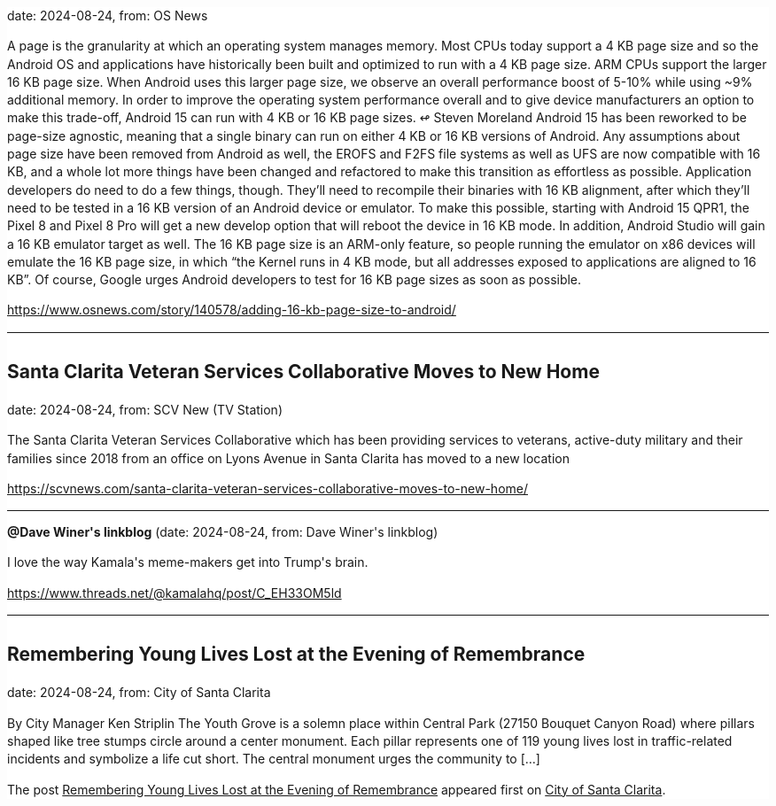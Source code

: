 date: 2024-08-24, from: OS News

A page is the granularity at which an operating system manages memory. Most CPUs today support a 4 KB page size and so the Android OS and applications have historically been built and optimized to run with a 4 KB page size. ARM CPUs support the larger 16 KB page size. When Android uses this larger page size, we observe an&#160;overall performance boost of 5-10%&#160;while using ~9% additional memory. In order to improve the operating system performance overall and to give device manufacturers an option to make this trade-off, Android 15 can run with 4 KB or 16 KB page sizes. ↫ Steven Moreland Android 15 has been reworked to be page-size agnostic, meaning that a single binary can run on either 4 KB or 16 KB versions of Android. Any assumptions about page size have been removed from Android as well, the EROFS and F2FS file systems as well as UFS are now compatible with 16 KB, and a whole lot more things have been changed and refactored to make this transition as effortless as possible. Application developers do need to do a few things, though. They&#8217;ll need to recompile their binaries with 16 KB alignment, after which they&#8217;ll need to be tested in a 16 KB version of an Android device or emulator. To make this possible, starting with Android 15 QPR1, the Pixel 8 and Pixel 8 Pro will get a new develop option that will reboot the device in 16 KB mode. In addition, Android Studio will gain a 16 KB emulator target as well. The 16 KB page size is an ARM-only feature, so people running the emulator on x86 devices will emulate the 16 KB page size, in which &#8220;the Kernel runs in 4 KB mode, but all addresses exposed to applications are aligned to 16 KB&#8221;. Of course, Google urges Android developers to test for 16 KB page sizes as soon as possible. 

<https://www.osnews.com/story/140578/adding-16-kb-page-size-to-android/>

---

## Santa Clarita Veteran Services Collaborative Moves to New Home

date: 2024-08-24, from: SCV New (TV Station)

The Santa Clarita Veteran Services Collaborative which has been providing services to veterans, active-duty military and their families since 2018 from an office on Lyons Avenue in Santa Clarita has moved to a new location 

<https://scvnews.com/santa-clarita-veteran-services-collaborative-moves-to-new-home/>

---

**@Dave Winer's linkblog** (date: 2024-08-24, from: Dave Winer's linkblog)

I love the way Kamala&#39;s meme-makers get into Trump&#39;s brain. 

<https://www.threads.net/@kamalahq/post/C_EH33OM5ld>

---

## Remembering Young Lives Lost at the Evening of Remembrance

date: 2024-08-24, from: City of Santa Clarita

<p>By City Manager Ken Striplin The Youth Grove is a solemn place within Central Park (27150 Bouquet Canyon Road) where pillars shaped like tree stumps circle around a center monument. Each pillar represents one of 119 young lives lost in traffic-related incidents and symbolize a life cut short. The central monument urges the community to [&#8230;]</p>
<p>The post <a href="https://santaclarita.gov/blog/2024/08/24/remembering-young-lives-lost-at-the-evening-of-remembrance/">Remembering Young Lives Lost at the Evening of Remembrance</a> appeared first on <a href="https://santaclarita.gov">City of Santa Clarita</a>.</p>
 